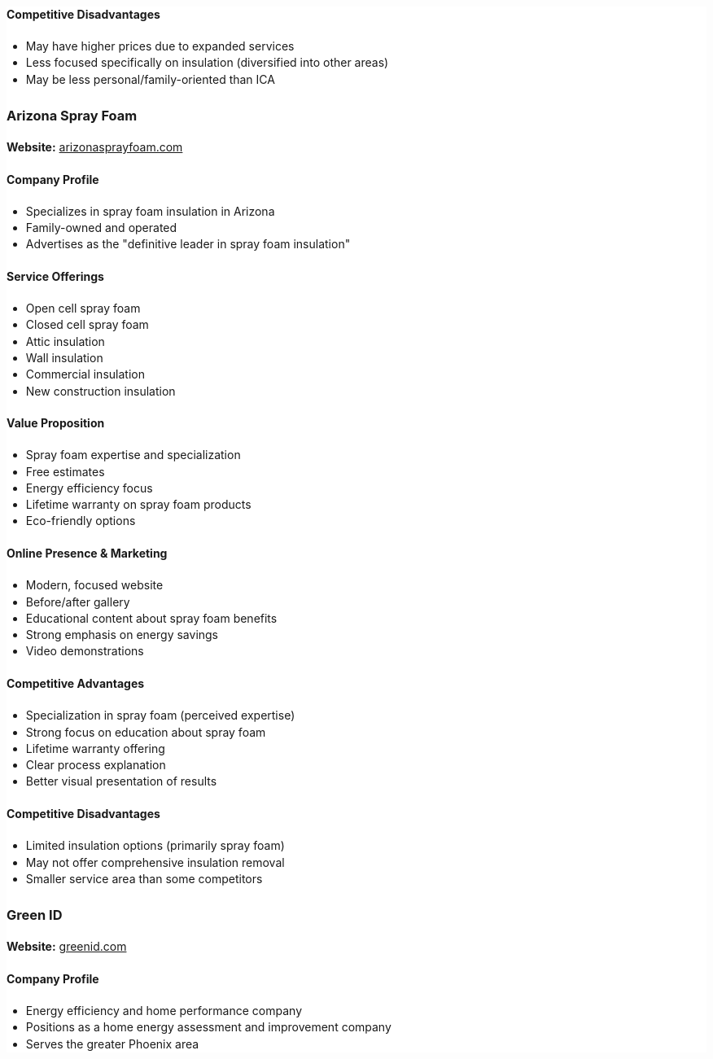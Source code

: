 #### Competitive Disadvantages
- May have higher prices due to expanded services
- Less focused specifically on insulation (diversified into other areas)
- May be less personal/family-oriented than ICA

### Arizona Spray Foam
**Website:** [arizonasprayfoam.com](https://arizonasprayfoam.com/)

#### Company Profile
- Specializes in spray foam insulation in Arizona
- Family-owned and operated
- Advertises as the "definitive leader in spray foam insulation"

#### Service Offerings
- Open cell spray foam
- Closed cell spray foam
- Attic insulation
- Wall insulation
- Commercial insulation
- New construction insulation

#### Value Proposition
- Spray foam expertise and specialization
- Free estimates
- Energy efficiency focus
- Lifetime warranty on spray foam products
- Eco-friendly options

#### Online Presence & Marketing
- Modern, focused website
- Before/after gallery
- Educational content about spray foam benefits
- Strong emphasis on energy savings
- Video demonstrations

#### Competitive Advantages
- Specialization in spray foam (perceived expertise)
- Strong focus on education about spray foam
- Lifetime warranty offering
- Clear process explanation
- Better visual presentation of results

#### Competitive Disadvantages
- Limited insulation options (primarily spray foam)
- May not offer comprehensive insulation removal
- Smaller service area than some competitors

### Green ID
**Website:** [greenid.com](https://www.greenid.com/)

#### Company Profile
- Energy efficiency and home performance company
- Positions as a home energy assessment and improvement company
- Serves the greater Phoenix area
